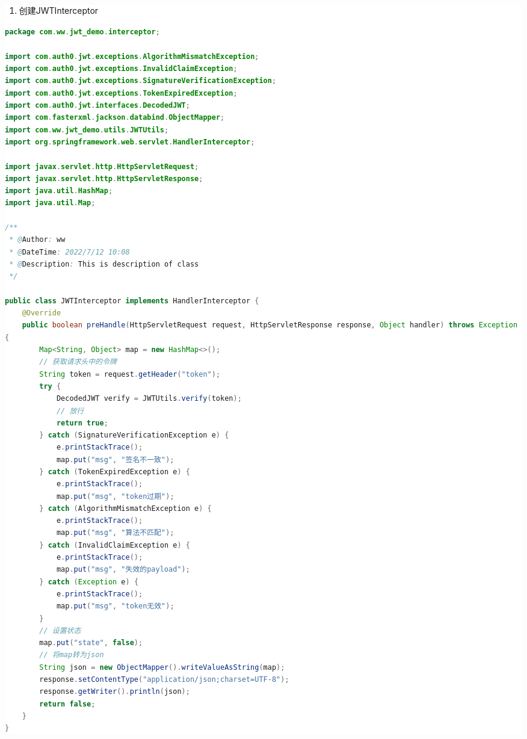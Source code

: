 1. 创建JWTInterceptor
```java
package com.ww.jwt_demo.interceptor;

import com.auth0.jwt.exceptions.AlgorithmMismatchException;
import com.auth0.jwt.exceptions.InvalidClaimException;
import com.auth0.jwt.exceptions.SignatureVerificationException;
import com.auth0.jwt.exceptions.TokenExpiredException;
import com.auth0.jwt.interfaces.DecodedJWT;
import com.fasterxml.jackson.databind.ObjectMapper;
import com.ww.jwt_demo.utils.JWTUtils;
import org.springframework.web.servlet.HandlerInterceptor;

import javax.servlet.http.HttpServletRequest;
import javax.servlet.http.HttpServletResponse;
import java.util.HashMap;
import java.util.Map;

/**
 * @Author: ww
 * @DateTime: 2022/7/12 10:08
 * @Description: This is description of class
 */

public class JWTInterceptor implements HandlerInterceptor {
    @Override
    public boolean preHandle(HttpServletRequest request, HttpServletResponse response, Object handler) throws Exception {
        Map<String, Object> map = new HashMap<>();
        // 获取请求头中的令牌
        String token = request.getHeader("token");
        try {
            DecodedJWT verify = JWTUtils.verify(token);
            // 放行
            return true;
        } catch (SignatureVerificationException e) {
            e.printStackTrace();
            map.put("msg", "签名不⼀致");
        } catch (TokenExpiredException e) {
            e.printStackTrace();
            map.put("msg", "token过期");
        } catch (AlgorithmMismatchException e) {
            e.printStackTrace();
            map.put("msg", "算法不匹配");
        } catch (InvalidClaimException e) {
            e.printStackTrace();
            map.put("msg", "失效的payload");
        } catch (Exception e) {
            e.printStackTrace();
            map.put("msg", "token⽆效");
        }
        // 设置状态
        map.put("state", false);
        // 将map转为json
        String json = new ObjectMapper().writeValueAsString(map);
        response.setContentType("application/json;charset=UTF-8");
        response.getWriter().println(json);
        return false;
    }
}
```
